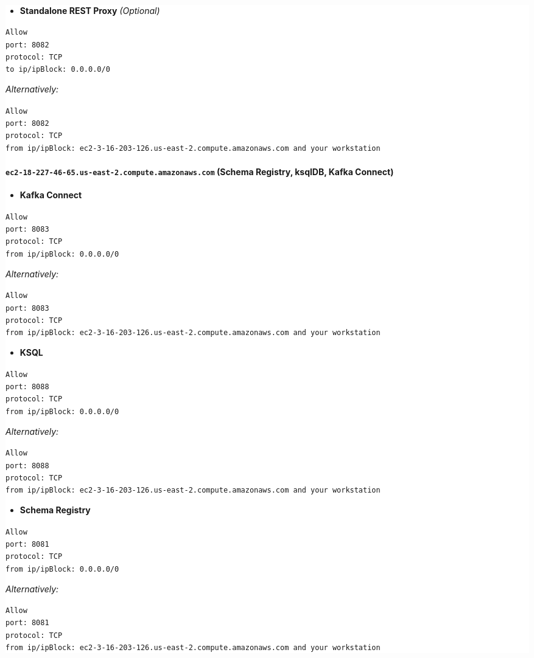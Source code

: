 - **Standalone REST Proxy** *(Optional)*
```plaintext
Allow
port: 8082
protocol: TCP
to ip/ipBlock: 0.0.0.0/0
```
*Alternatively:*
```plaintext
Allow
port: 8082
protocol: TCP
from ip/ipBlock: ec2-3-16-203-126.us-east-2.compute.amazonaws.com and your workstation
```

#### `ec2-18-227-46-65.us-east-2.compute.amazonaws.com` (Schema Registry, ksqlDB, Kafka Connect)

- **Kafka Connect**
```plaintext
Allow
port: 8083
protocol: TCP
from ip/ipBlock: 0.0.0.0/0
```
*Alternatively:*
```plaintext
Allow
port: 8083
protocol: TCP
from ip/ipBlock: ec2-3-16-203-126.us-east-2.compute.amazonaws.com and your workstation
```

- **KSQL**
```plaintext
Allow
port: 8088
protocol: TCP
from ip/ipBlock: 0.0.0.0/0
```
*Alternatively:*
```plaintext
Allow
port: 8088
protocol: TCP
from ip/ipBlock: ec2-3-16-203-126.us-east-2.compute.amazonaws.com and your workstation
```

- **Schema Registry**
```plaintext
Allow
port: 8081
protocol: TCP
from ip/ipBlock: 0.0.0.0/0
```
*Alternatively:*
```plaintext
Allow
port: 8081
protocol: TCP
from ip/ipBlock: ec2-3-16-203-126.us-east-2.compute.amazonaws.com and your workstation
```
